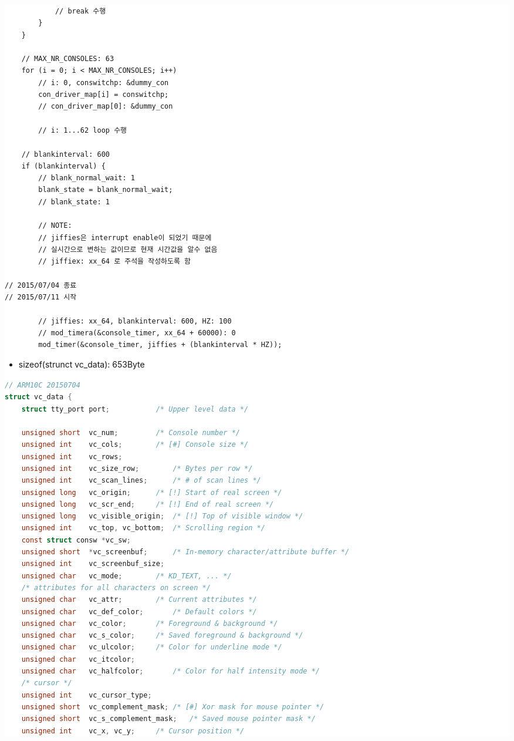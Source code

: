 ```vt.c::con_init()
			// break 수행
		}
	}

	// MAX_NR_CONSOLES: 63
	for (i = 0; i < MAX_NR_CONSOLES; i++)
		// i: 0, conswitchp: &dummy_con
		con_driver_map[i] = conswitchp;
		// con_driver_map[0]: &dummy_con

		// i: 1...62 loop 수행

	// blankinterval: 600
	if (blankinterval) {
		// blank_normal_wait: 1
		blank_state = blank_normal_wait;
		// blank_state: 1

		// NOTE:
		// jiffies은 interrupt enable이 되었기 때문에
		// 실시간으로 변하는 값이므로 현재 시간값을 알수 없음
		// jiffiex: xx_64 로 주석을 작성하도록 함

// 2015/07/04 종료
// 2015/07/11 시작

		// jiffies: xx_64, blankinterval: 600, HZ: 100
		// mod_timera(&console_timer, xx_64 + 60000): 0
		mod_timer(&console_timer, jiffies + (blankinterval * HZ));
```

* sizeof(strunct vc_data): 653Byte

```console_struct.h
// ARM10C 20150704
struct vc_data {
	struct tty_port port;			/* Upper level data */

	unsigned short	vc_num;			/* Console number */
	unsigned int	vc_cols;		/* [#] Console size */
	unsigned int	vc_rows;
	unsigned int	vc_size_row;		/* Bytes per row */
	unsigned int	vc_scan_lines;		/* # of scan lines */
	unsigned long	vc_origin;		/* [!] Start of real screen */
	unsigned long	vc_scr_end;		/* [!] End of real screen */
	unsigned long	vc_visible_origin;	/* [!] Top of visible window */
	unsigned int	vc_top, vc_bottom;	/* Scrolling region */
	const struct consw *vc_sw;
	unsigned short	*vc_screenbuf;		/* In-memory character/attribute buffer */
	unsigned int	vc_screenbuf_size;
	unsigned char	vc_mode;		/* KD_TEXT, ... */
	/* attributes for all characters on screen */
	unsigned char	vc_attr;		/* Current attributes */
	unsigned char	vc_def_color;		/* Default colors */
	unsigned char	vc_color;		/* Foreground & background */
	unsigned char	vc_s_color;		/* Saved foreground & background */
	unsigned char	vc_ulcolor;		/* Color for underline mode */
	unsigned char   vc_itcolor;
	unsigned char	vc_halfcolor;		/* Color for half intensity mode */
	/* cursor */
	unsigned int	vc_cursor_type;
	unsigned short	vc_complement_mask;	/* [#] Xor mask for mouse pointer */
	unsigned short	vc_s_complement_mask;	/* Saved mouse pointer mask */
	unsigned int	vc_x, vc_y;		/* Cursor position */
```